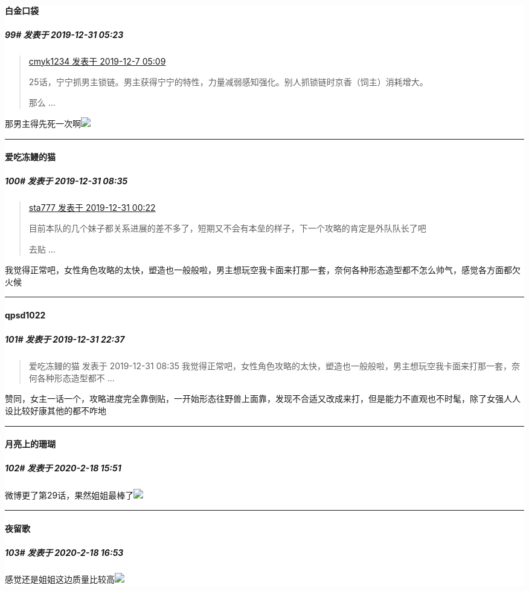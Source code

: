 ####  白金口袋  
##### 99#       发表于 2019-12-31 05:23


<blockquote><a href="httphttps://bbs.saraba1st.com/2b/forum.php?mod=redirect&amp;goto=findpost&amp;pid=45762027&amp;ptid=1869442" target="_blank">cmyk1234 发表于 2019-12-7 05:09</a>

25话，宁宁抓男主锁链。男主获得宁宁的特性，力量减弱感知强化。别人抓锁链时京香（饲主）消耗增大。


那么 ...</blockquote>
那男主得先死一次啊<img src="https://static.saraba1st.com/image/smiley/face2017/067.png" referrerpolicy="no-referrer">


-----

####  爱吃冻鳗的猫  
##### 100#       发表于 2019-12-31 08:35


<blockquote><a href="httphttps://bbs.saraba1st.com/2b/forum.php?mod=redirect&amp;goto=findpost&amp;pid=46039815&amp;ptid=1869442" target="_blank">sta777 发表于 2019-12-31 00:22</a>

目前本队的几个妹子都关系进展的差不多了，短期又不会有本垒的样子，下一个攻略的肯定是外队队长了吧


去贴 ...</blockquote>
我觉得正常吧，女性角色攻略的太快，塑造也一般般啦，男主想玩空我卡面来打那一套，奈何各种形态造型都不怎么帅气，感觉各方面都欠火候


-----

####  qpsd1022  
##### 101#       发表于 2019-12-31 22:37


<blockquote>爱吃冻鳗的猫 发表于 2019-12-31 08:35
我觉得正常吧，女性角色攻略的太快，塑造也一般般啦，男主想玩空我卡面来打那一套，奈何各种形态造型都不 ...</blockquote>
赞同，女主一话一个，攻略进度完全靠倒贴，一开始形态往野兽上面靠，发现不合适又改成来打，但是能力不直观也不时髦，除了女强人人设比较好康其他的都不咋地


-----

####  月亮上的珊瑚  
##### 102#       发表于 2020-2-18 15:51


微博更了第29话，果然姐姐最棒了<img src="https://static.saraba1st.com/image/smiley/face2017/075.png" referrerpolicy="no-referrer">


-----

####  夜留歌  
##### 103#       发表于 2020-2-18 16:53


感觉还是姐姐这边质量比较高<img src="https://static.saraba1st.com/image/smiley/face2017/065.png" referrerpolicy="no-referrer">
